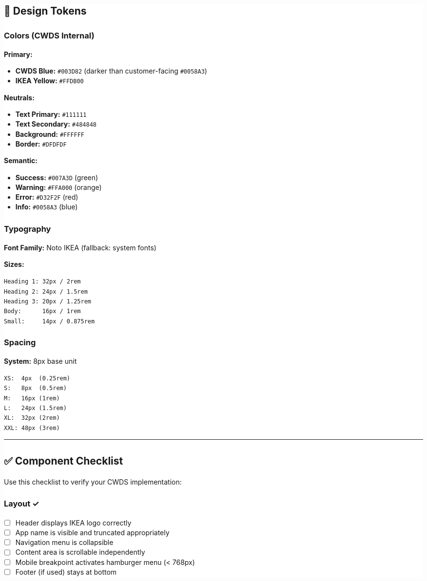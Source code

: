 
## 🎨 Design Tokens

### Colors (CWDS Internal)

**Primary:**
- **CWDS Blue:** `#003D82` (darker than customer-facing `#0058A3`)
- **IKEA Yellow:** `#FFDB00`

**Neutrals:**
- **Text Primary:** `#111111`
- **Text Secondary:** `#484848`
- **Background:** `#FFFFFF`
- **Border:** `#DFDFDF`

**Semantic:**
- **Success:** `#007A3D` (green)
- **Warning:** `#FFA000` (orange)
- **Error:** `#D32F2F` (red)
- **Info:** `#0058A3` (blue)

### Typography

**Font Family:** Noto IKEA (fallback: system fonts)

**Sizes:**
```
Heading 1: 32px / 2rem
Heading 2: 24px / 1.5rem
Heading 3: 20px / 1.25rem
Body:      16px / 1rem
Small:     14px / 0.875rem
```

### Spacing

**System:** 8px base unit

```
XS:  4px  (0.25rem)
S:   8px  (0.5rem)
M:   16px (1rem)
L:   24px (1.5rem)
XL:  32px (2rem)
XXL: 48px (3rem)
```

---

## ✅ Component Checklist

Use this checklist to verify your CWDS implementation:

### Layout ✓
- [ ] Header displays IKEA logo correctly
- [ ] App name is visible and truncated appropriately
- [ ] Navigation menu is collapsible
- [ ] Content area is scrollable independently
- [ ] Mobile breakpoint activates hamburger menu (< 768px)
- [ ] Footer (if used) stays at bottom

